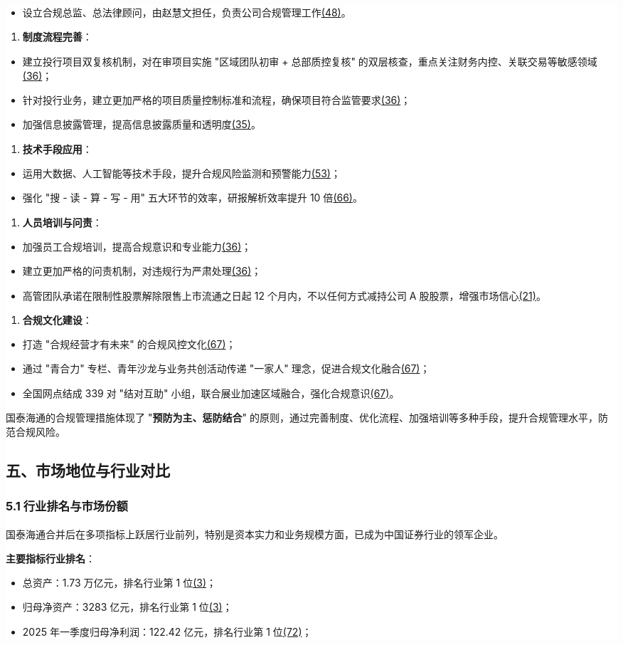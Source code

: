 *   设立合规总监、总法律顾问，由赵慧文担任，负责公司合规管理工作[(48)](http://m.toutiao.com/group/7489111712306627087/?upstream_biz=doubao)。

1.  **制度流程完善**：

*   建立投行项目双复核机制，对在审项目实施 "区域团队初审 + 总部质控复核" 的双层核查，重点关注财务内控、关联交易等敏感领域[(36)](https://mguba.eastmoney.com/mguba/article/0/1555094268)；

*   针对投行业务，建立更加严格的项目质量控制标准和流程，确保项目符合监管要求[(36)](https://mguba.eastmoney.com/mguba/article/0/1555094268)；

*   加强信息披露管理，提高信息披露质量和透明度[(35)](http://m.toutiao.com/group/7507949934876820005/?upstream_biz=doubao)。

1.  **技术手段应用**：

*   运用大数据、人工智能等技术手段，提升合规风险监测和预警能力[(53)](https://www.stcn.com/article/detail/1848012.html)；

*   强化 "搜 - 读 - 算 - 写 - 用" 五大环节的效率，研报解析效率提升 10 倍[(66)](https://c.m.163.com/news/a/JT4QS1JG0530NLC9.html)。

1.  **人员培训与问责**：

*   加强员工合规培训，提高合规意识和专业能力[(36)](https://mguba.eastmoney.com/mguba/article/0/1555094268)；

*   建立更加严格的问责机制，对违规行为严肃处理[(36)](https://mguba.eastmoney.com/mguba/article/0/1555094268)；

*   高管团队承诺在限制性股票解除限售上市流通之日起 12 个月内，不以任何方式减持公司 A 股股票，增强市场信心[(21)](http://www.jjckb.cn/20250508/9f955c57a3d64db28e5218b21e196bef/c.html)。

1.  **合规文化建设**：

*   打造 "合规经营才有未来" 的合规风控文化[(67)](https://finance.eastmoney.com/a/202504113374470348.html)；

*   通过 "青合力" 专栏、青年沙龙与业务共创活动传递 "一家人" 理念，促进合规文化融合[(67)](https://finance.eastmoney.com/a/202504113374470348.html)；

*   全国网点结成 339 对 "结对互助" 小组，联合展业加速区域融合，强化合规意识[(67)](https://finance.eastmoney.com/a/202504113374470348.html)。

国泰海通的合规管理措施体现了 "**预防为主、惩防结合**" 的原则，通过完善制度、优化流程、加强培训等多种手段，提升合规管理水平，防范合规风险。

## 五、市场地位与行业对比

### 5.1 行业排名与市场份额

国泰海通合并后在多项指标上跃居行业前列，特别是资本实力和业务规模方面，已成为中国证券行业的领军企业。

**主要指标行业排名**：



*   总资产：1.73 万亿元，排名行业第 1 位[(3)](http://m.toutiao.com/group/7491952827482063396/?upstream_biz=doubao)；

*   归母净资产：3283 亿元，排名行业第 1 位[(3)](http://m.toutiao.com/group/7491952827482063396/?upstream_biz=doubao)；

*   2025 年一季度归母净利润：122.42 亿元，排名行业第 1 位[(72)](http://m.toutiao.com/group/7493351714435695104/?upstream_biz=doubao)；
